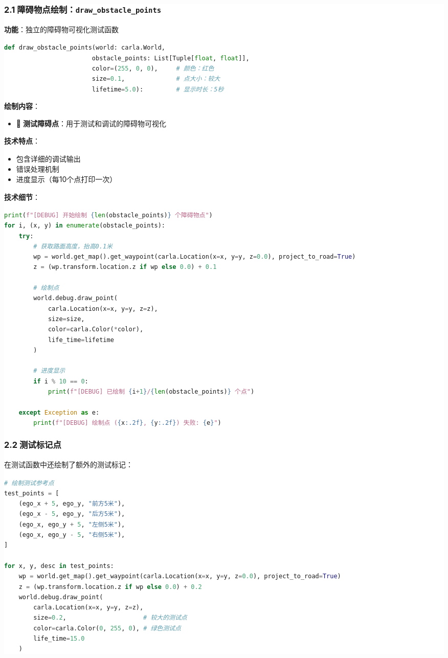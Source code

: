### 2.1 障碍物点绘制：`draw_obstacle_points`

**功能**：独立的障碍物可视化测试函数

```python
def draw_obstacle_points(world: carla.World,
                        obstacle_points: List[Tuple[float, float]],
                        color=(255, 0, 0),     # 颜色：红色
                        size=0.1,              # 点大小：较大
                        lifetime=5.0):         # 显示时长：5秒
```

**绘制内容**：
- 🔴 **测试障碍点**：用于测试和调试的障碍物可视化

**技术特点**：
- 包含详细的调试输出
- 错误处理机制
- 进度显示（每10个点打印一次）

**技术细节**：
```python
print(f"[DEBUG] 开始绘制 {len(obstacle_points)} 个障碍物点")
for i, (x, y) in enumerate(obstacle_points):
    try:
        # 获取路面高度，抬高0.1米
        wp = world.get_map().get_waypoint(carla.Location(x=x, y=y, z=0.0), project_to_road=True)
        z = (wp.transform.location.z if wp else 0.0) + 0.1

        # 绘制点
        world.debug.draw_point(
            carla.Location(x=x, y=y, z=z),
            size=size,
            color=carla.Color(*color),
            life_time=lifetime
        )

        # 进度显示
        if i % 10 == 0:
            print(f"[DEBUG] 已绘制 {i+1}/{len(obstacle_points)} 个点")

    except Exception as e:
        print(f"[DEBUG] 绘制点 ({x:.2f}, {y:.2f}) 失败: {e}")
```

### 2.2 测试标记点

在测试函数中还绘制了额外的测试标记：

```python
# 绘制测试参考点
test_points = [
    (ego_x + 5, ego_y, "前方5米"),
    (ego_x - 5, ego_y, "后方5米"),
    (ego_x, ego_y + 5, "左侧5米"),
    (ego_x, ego_y - 5, "右侧5米"),
]

for x, y, desc in test_points:
    wp = world.get_map().get_waypoint(carla.Location(x=x, y=y, z=0.0), project_to_road=True)
    z = (wp.transform.location.z if wp else 0.0) + 0.2
    world.debug.draw_point(
        carla.Location(x=x, y=y, z=z),
        size=0.2,                     # 较大的测试点
        color=carla.Color(0, 255, 0), # 绿色测试点
        life_time=15.0
    )
```
